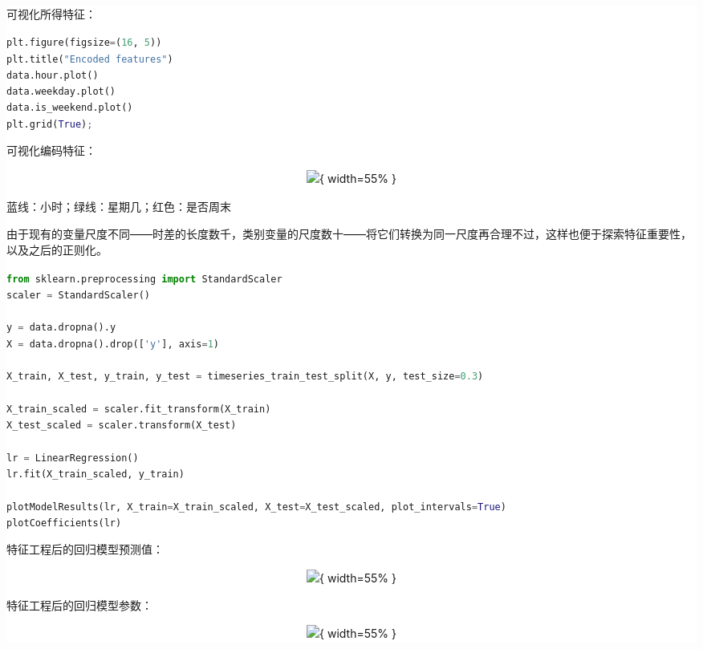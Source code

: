 可视化所得特征：

```python
plt.figure(figsize=(16, 5))
plt.title("Encoded features")
data.hour.plot()
data.weekday.plot()
data.is_weekend.plot()
plt.grid(True);
```

可视化编码特征：

<center>

![](http://images.iterate.site/blog/image/20190704/BunsOw70yqdi.png?imageslim){ width=55% }

</center>



蓝线：小时；绿线：星期几；红色：是否周末

由于现有的变量尺度不同——时差的长度数千，类别变量的尺度数十——将它们转换为同一尺度再合理不过，这样也便于探索特征重要性，以及之后的正则化。

```python
from sklearn.preprocessing import StandardScaler
scaler = StandardScaler()

y = data.dropna().y
X = data.dropna().drop(['y'], axis=1)

X_train, X_test, y_train, y_test = timeseries_train_test_split(X, y, test_size=0.3)

X_train_scaled = scaler.fit_transform(X_train)
X_test_scaled = scaler.transform(X_test)

lr = LinearRegression()
lr.fit(X_train_scaled, y_train)

plotModelResults(lr, X_train=X_train_scaled, X_test=X_test_scaled, plot_intervals=True)
plotCoefficients(lr)
```

特征工程后的回归模型预测值：

<center>

![](http://images.iterate.site/blog/image/20190704/MTPdyREebRpI.png?imageslim){ width=55% }

</center>


特征工程后的回归模型参数：

<center>

![](http://images.iterate.site/blog/image/20190704/8UuPRezIYWpj.png?imageslim){ width=55% }
